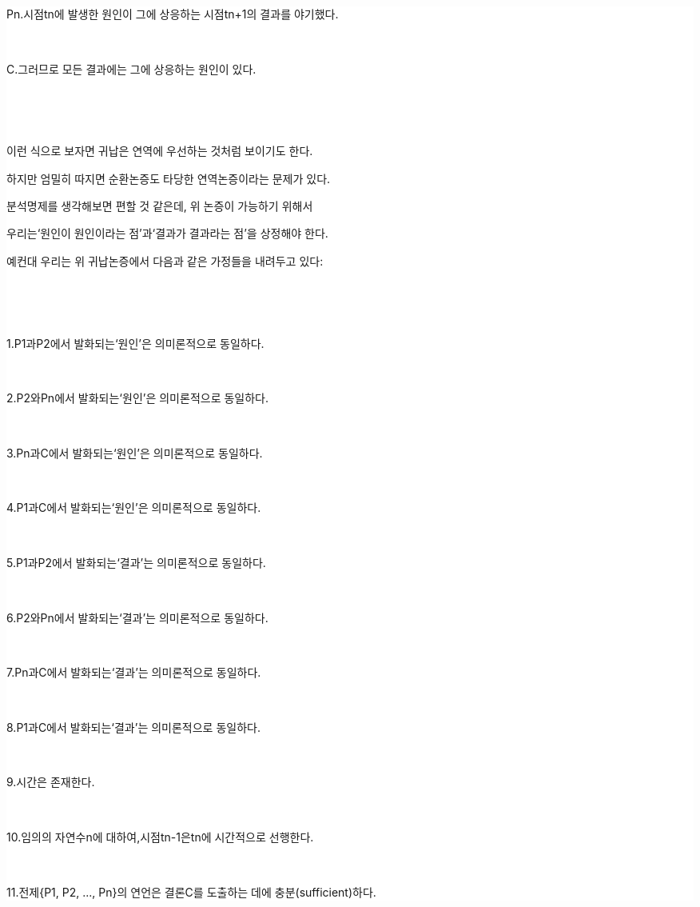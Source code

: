 Pn.시점tn에 발생한 원인이 그에 상응하는 시점tn+1의 결과를 야기했다.

‍

C.그러므로 모든 결과에는 그에 상응하는 원인이 있다.

‍

‍

이런 식으로 보자면 귀납은 연역에 우선하는 것처럼 보이기도 한다.

하지만 엄밀히 따지면 순환논증도 타당한 연역논증이라는 문제가 있다.

분석명제를 생각해보면 편할 것 같은데, 위 논증이 가능하기 위해서

우리는‘원인이 원인이라는 점’과‘결과가 결과라는 점’을 상정해야 한다.

예컨대 우리는 위 귀납논증에서 다음과 같은 가정들을 내려두고 있다:

‍

‍

1.P1과P2에서 발화되는‘원인’은 의미론적으로 동일하다.

‍

2.P2와Pn에서 발화되는‘원인’은 의미론적으로 동일하다.

‍

3.Pn과C에서 발화되는‘원인’은 의미론적으로 동일하다.

‍

4.P1과C에서 발화되는‘원인’은 의미론적으로 동일하다.

‍

5.P1과P2에서 발화되는‘결과’는 의미론적으로 동일하다.

‍

6.P2와Pn에서 발화되는‘결과’는 의미론적으로 동일하다.

‍

7.Pn과C에서 발화되는‘결과’는 의미론적으로 동일하다.

‍

8.P1과C에서 발화되는‘결과’는 의미론적으로 동일하다.

‍

9.시간은 존재한다.

‍

10.임의의 자연수n에 대하여,시점tn-1은tn에 시간적으로 선행한다.

‍

11.전제{P1, P2, ..., Pn}의 연언은 결론C를 도출하는 데에 충분(sufficient)하다.
